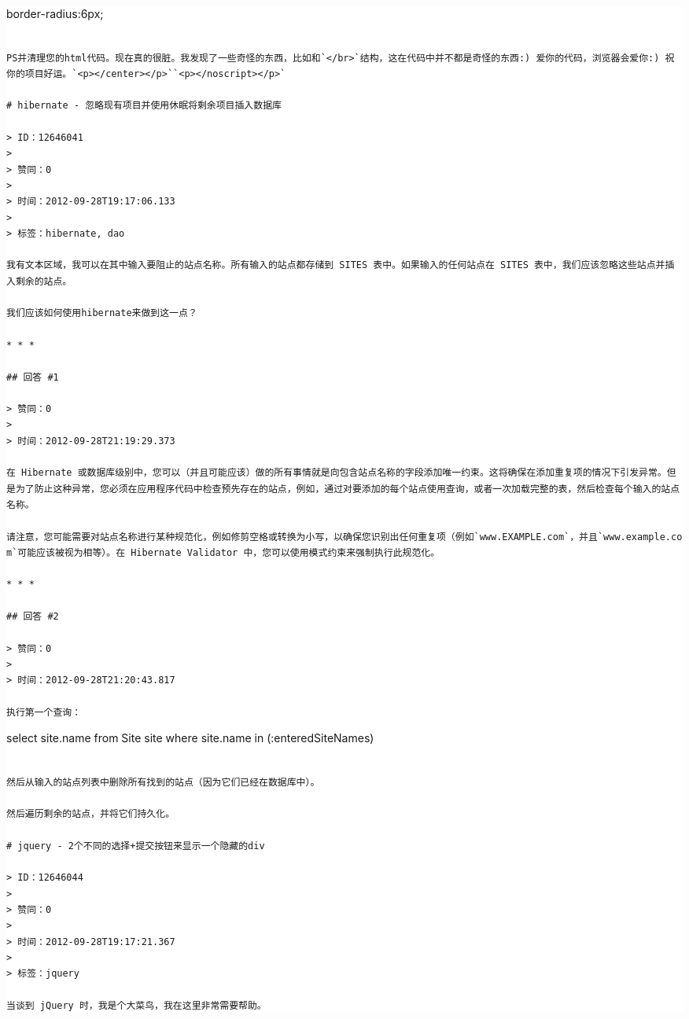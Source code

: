 border-radius:6px; 
```

PS并清理您的html代码。现在真的很脏。我发现了一些奇怪的东西，比如和`</br>`结构，这在代码中并不都是奇怪的东西:) 爱你的代码，浏览器会爱你:) 祝你的项目好运。`<p></center></p>``<p></noscript></p>`

# hibernate - 忽略现有项目并使用休眠将剩余项目插入数据库

> ID：12646041
> 
> 赞同：0
> 
> 时间：2012-09-28T19:17:06.133
> 
> 标签：hibernate, dao

我有文本区域，我可以在其中输入要阻止的站点名称。所有输入的站点都存储到 SITES 表中。如果输入的任何站点在 SITES 表中，我们应该忽略这些站点并插入剩余的站点。

我们应该如何使用hibernate来做到这一点？

* * *

## 回答 #1

> 赞同：0
> 
> 时间：2012-09-28T21:19:29.373

在 Hibernate 或数据库级别中，您可以（并且可能应该）做的所有事情就是向包含站点名称的字段添加唯一约束。这将确保在添加重复项的情况下引发异常。但是为了防止这种异常，您必须在应用程序代码中检查预先存在的站点，例如，通过对要添加的每个站点使用查询，或者一次加载完整的表，然后检查每个输入的站点名称。

请注意，您可能需要对站点名称进行某种规范化，例如修剪空格或转换为小写，以确保您识别出任何重复项（例如`www.EXAMPLE.com`，并且`www.example.com`可能应该被视为相等）。在 Hibernate Validator 中，您可以使用模式约束来强制执行此规范化。

* * *

## 回答 #2

> 赞同：0
> 
> 时间：2012-09-28T21:20:43.817

执行第一个查询：

```
select site.name from Site site where site.name in (:enteredSiteNames) 
```

然后从输入的站点列表中删除所有找到的站点（因为它们已经在数据库中）。

然后遍历剩余的站点，并将它们持久化。

# jquery - 2个不同的选择+提交按钮来显示一个隐藏的div

> ID：12646044
> 
> 赞同：0
> 
> 时间：2012-09-28T19:17:21.367
> 
> 标签：jquery

当谈到 jQuery 时，我是个大菜鸟，我在这里非常需要帮助。

```